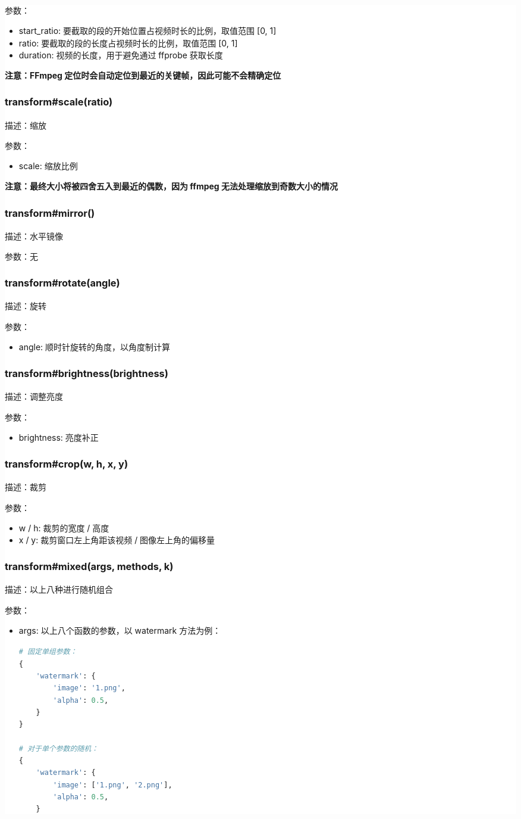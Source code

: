 参数：

- start_ratio: 要截取的段的开始位置占视频时长的比例，取值范围 [0, 1]
- ratio: 要截取的段的长度占视频时长的比例，取值范围 [0, 1]
- duration: 视频的长度，用于避免通过 ffprobe 获取长度

**注意：FFmpeg 定位时会自动定位到最近的关键帧，因此可能不会精确定位**

### transform#scale(ratio)

描述：缩放

参数：

- scale: 缩放比例

**注意：最终大小将被四舍五入到最近的偶数，因为 ffmpeg 无法处理缩放到奇数大小的情况**

### transform#mirror()

描述：水平镜像

参数：无

### transform#rotate(angle)

描述：旋转

参数：

- angle: 顺时针旋转的角度，以角度制计算

### transform#brightness(brightness)

描述：调整亮度

参数：

- brightness: 亮度补正

### transform#crop(w, h, x, y)

描述：裁剪

参数：

- w / h: 裁剪的宽度 / 高度
- x / y: 裁剪窗口左上角距该视频 / 图像左上角的偏移量

### transform#mixed(args, methods, k)

描述：以上八种进行随机组合

参数：

- args: 以上八个函数的参数，以 watermark 方法为例：

  ```python
  # 固定单组参数：
  {
      'watermark': {
          'image': '1.png',
          'alpha': 0.5,
      }
  }
  
  # 对于单个参数的随机：
  {
      'watermark': {
          'image': ['1.png', '2.png'],
          'alpha': 0.5,
      }
  ```